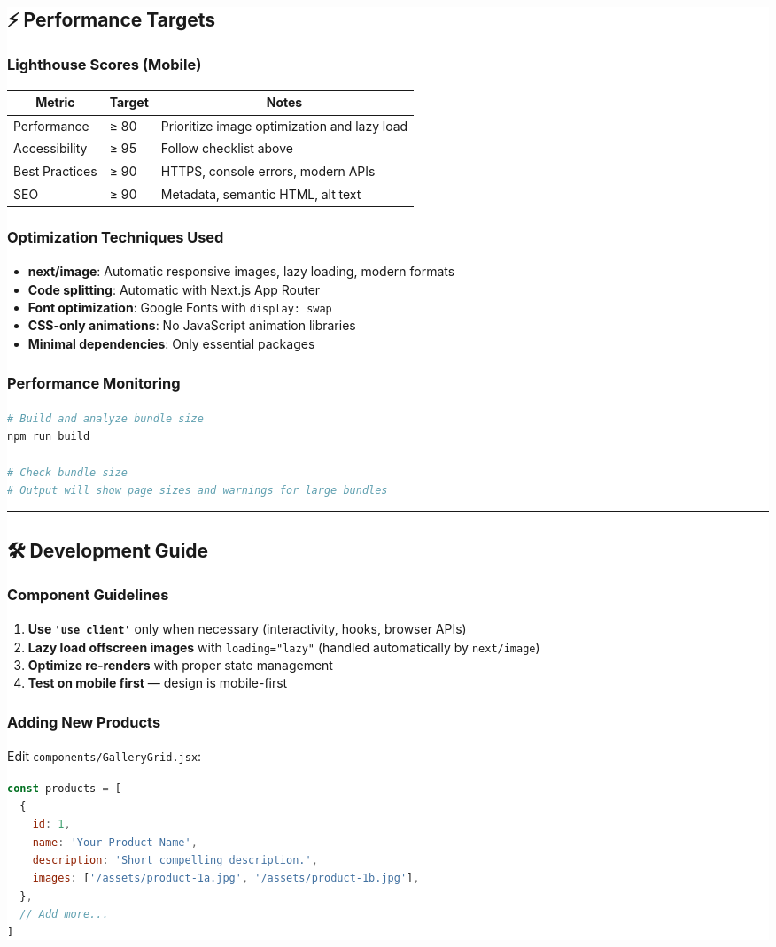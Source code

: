 
## ⚡ Performance Targets

### Lighthouse Scores (Mobile)

| Metric          | Target | Notes                                      |
|-----------------|--------|--------------------------------------------|
| Performance     | ≥ 80   | Prioritize image optimization and lazy load|
| Accessibility   | ≥ 95   | Follow checklist above                     |
| Best Practices  | ≥ 90   | HTTPS, console errors, modern APIs         |
| SEO             | ≥ 90   | Metadata, semantic HTML, alt text          |

### Optimization Techniques Used

- **next/image**: Automatic responsive images, lazy loading, modern formats
- **Code splitting**: Automatic with Next.js App Router
- **Font optimization**: Google Fonts with `display: swap`
- **CSS-only animations**: No JavaScript animation libraries
- **Minimal dependencies**: Only essential packages

### Performance Monitoring

```bash
# Build and analyze bundle size
npm run build

# Check bundle size
# Output will show page sizes and warnings for large bundles
```

---

## 🛠️ Development Guide

### Component Guidelines

1. **Use `'use client'`** only when necessary (interactivity, hooks, browser APIs)
2. **Lazy load offscreen images** with `loading="lazy"` (handled automatically by `next/image`)
3. **Optimize re-renders** with proper state management
4. **Test on mobile first** — design is mobile-first

### Adding New Products

Edit `components/GalleryGrid.jsx`:

```javascript
const products = [
  {
    id: 1,
    name: 'Your Product Name',
    description: 'Short compelling description.',
    images: ['/assets/product-1a.jpg', '/assets/product-1b.jpg'],
  },
  // Add more...
]
```
